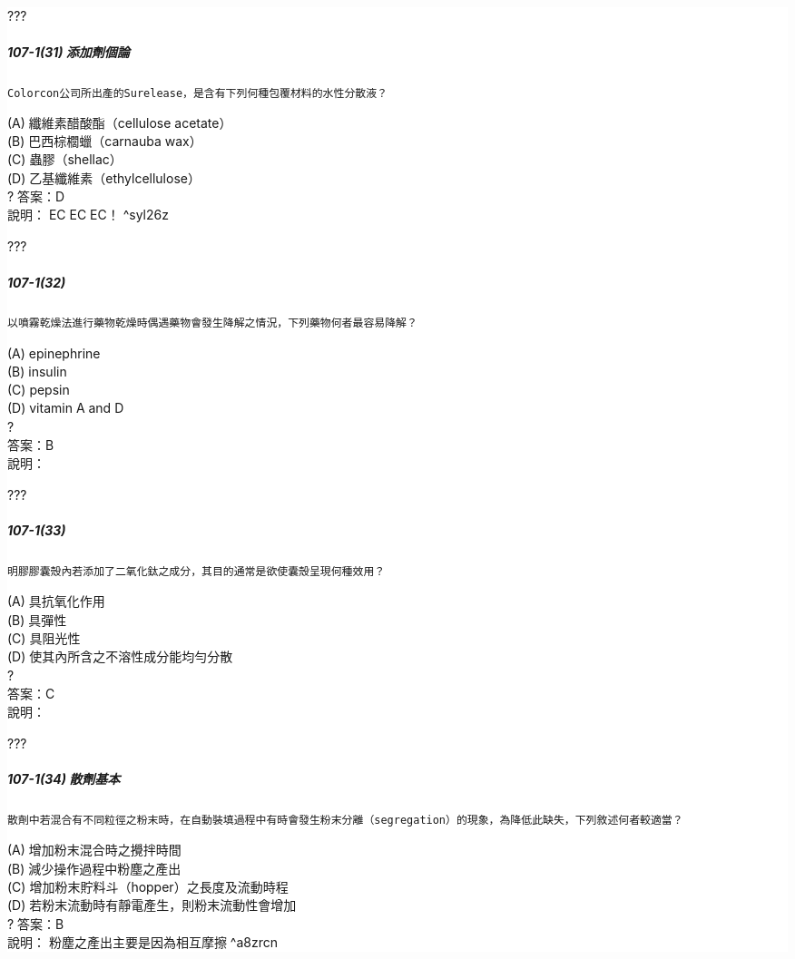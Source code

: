 ???

##### 107-1(31) 添加劑個論
```Question
Colorcon公司所出產的Surelease，是含有下列何種包覆材料的水性分散液？
```
(A) 纖維素醋酸酯（cellulose acetate）  
(B) 巴西棕櫚蠟（carnauba wax）  
(C) 蟲膠（shellac）  
(D) 乙基纖維素（ethylcellulose）  
?
答案：D  
說明：
EC EC EC！ ^syl26z

???

##### 107-1(32)
```Question
以噴霧乾燥法進行藥物乾燥時偶遇藥物會發生降解之情況，下列藥物何者最容易降解？
```
(A) epinephrine  
(B) insulin  
(C) pepsin  
(D) vitamin A and D  
?  
答案：B  
說明：

???

##### 107-1(33)
```Question
明膠膠囊殼內若添加了二氧化鈦之成分，其目的通常是欲使囊殼呈現何種效用？
```
(A) 具抗氧化作用  
(B) 具彈性  
(C) 具阻光性  
(D) 使其內所含之不溶性成分能均勻分散  
?  
答案：C  
說明：

???

##### 107-1(34) 散劑基本
```Question
散劑中若混合有不同粒徑之粉末時，在自動裝填過程中有時會發生粉末分離（segregation）的現象，為降低此缺失，下列敘述何者較適當？
```
(A) 增加粉末混合時之攪拌時間  
(B) 減少操作過程中粉塵之產出  
(C) 增加粉末貯料斗（hopper）之長度及流動時程  
(D) 若粉末流動時有靜電產生，則粉末流動性會增加  
?
答案：B  
說明：
粉塵之產出主要是因為相互摩擦 ^a8zrcn
